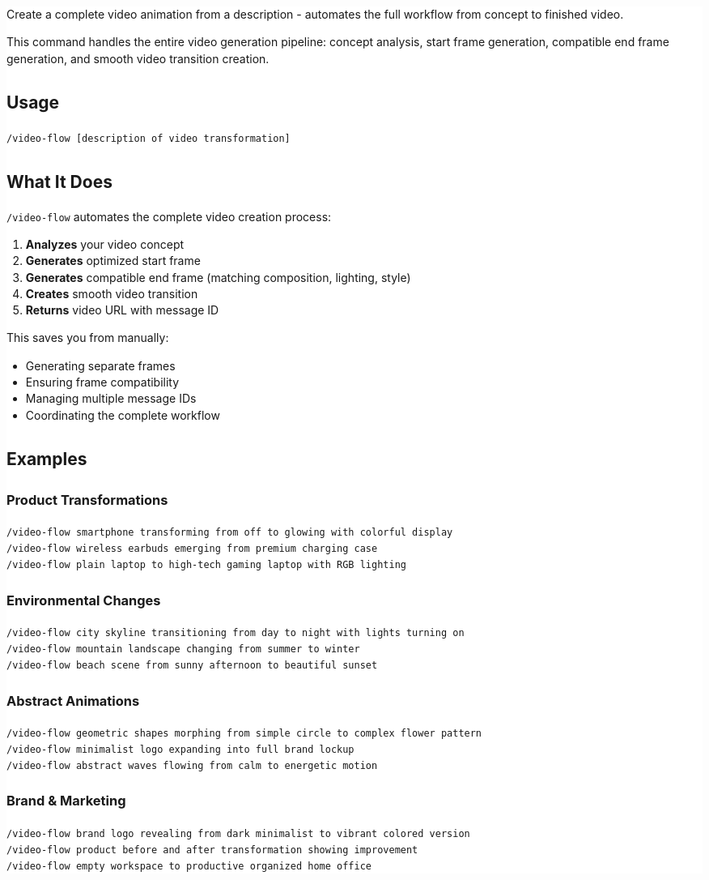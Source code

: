 Create a complete video animation from a description - automates the full workflow from concept to finished video.

This command handles the entire video generation pipeline: concept analysis, start frame generation, compatible end frame generation, and smooth video transition creation.

## Usage

```bash
/video-flow [description of video transformation]
```

## What It Does

`/video-flow` automates the complete video creation process:

1. **Analyzes** your video concept
2. **Generates** optimized start frame
3. **Generates** compatible end frame (matching composition, lighting, style)
4. **Creates** smooth video transition
5. **Returns** video URL with message ID

This saves you from manually:
- Generating separate frames
- Ensuring frame compatibility
- Managing multiple message IDs
- Coordinating the complete workflow

## Examples

### Product Transformations
```
/video-flow smartphone transforming from off to glowing with colorful display
/video-flow wireless earbuds emerging from premium charging case
/video-flow plain laptop to high-tech gaming laptop with RGB lighting
```

### Environmental Changes
```
/video-flow city skyline transitioning from day to night with lights turning on
/video-flow mountain landscape changing from summer to winter
/video-flow beach scene from sunny afternoon to beautiful sunset
```

### Abstract Animations
```
/video-flow geometric shapes morphing from simple circle to complex flower pattern
/video-flow minimalist logo expanding into full brand lockup
/video-flow abstract waves flowing from calm to energetic motion
```

### Brand & Marketing
```
/video-flow brand logo revealing from dark minimalist to vibrant colored version
/video-flow product before and after transformation showing improvement
/video-flow empty workspace to productive organized home office
```
